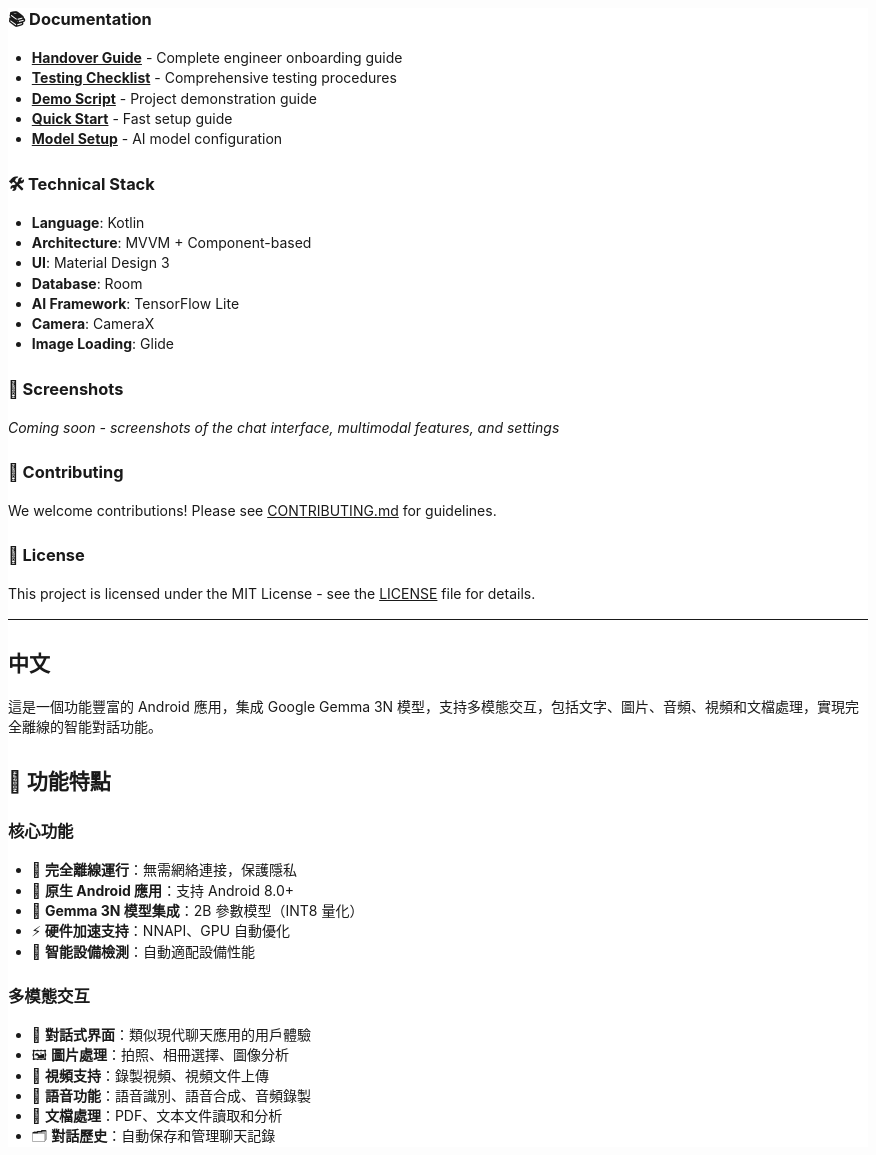 ### 📚 Documentation

- [**Handover Guide**](HANDOVER_GUIDE_EN.md) - Complete engineer onboarding guide
- [**Testing Checklist**](TESTING_CHECKLIST_EN.md) - Comprehensive testing procedures
- [**Demo Script**](DEMO_SCRIPT_EN.md) - Project demonstration guide
- [**Quick Start**](QUICK_START.md) - Fast setup guide
- [**Model Setup**](MODEL_SETUP_GUIDE.md) - AI model configuration

### 🛠️ Technical Stack

- **Language**: Kotlin
- **Architecture**: MVVM + Component-based
- **UI**: Material Design 3
- **Database**: Room
- **AI Framework**: TensorFlow Lite
- **Camera**: CameraX
- **Image Loading**: Glide

### 📱 Screenshots

*Coming soon - screenshots of the chat interface, multimodal features, and settings*

### 🤝 Contributing

We welcome contributions! Please see [CONTRIBUTING.md](CONTRIBUTING.md) for guidelines.

### 📄 License

This project is licensed under the MIT License - see the [LICENSE](LICENSE) file for details.

---

## 中文

這是一個功能豐富的 Android 應用，集成 Google Gemma 3N 模型，支持多模態交互，包括文字、圖片、音頻、視頻和文檔處理，實現完全離線的智能對話功能。

## 🌟 功能特點

### 核心功能
- 🚀 **完全離線運行**：無需網絡連接，保護隱私
- 📱 **原生 Android 應用**：支持 Android 8.0+
- 🧠 **Gemma 3N 模型集成**：2B 參數模型（INT8 量化）
- ⚡ **硬件加速支持**：NNAPI、GPU 自動優化
- 🎯 **智能設備檢測**：自動適配設備性能

### 多模態交互
- 💬 **對話式界面**：類似現代聊天應用的用戶體驗
- 🖼️ **圖片處理**：拍照、相冊選擇、圖像分析
- 🎥 **視頻支持**：錄製視頻、視頻文件上傳
- 🎤 **語音功能**：語音識別、語音合成、音頻錄製
- 📄 **文檔處理**：PDF、文本文件讀取和分析
- 🗂️ **對話歷史**：自動保存和管理聊天記錄
